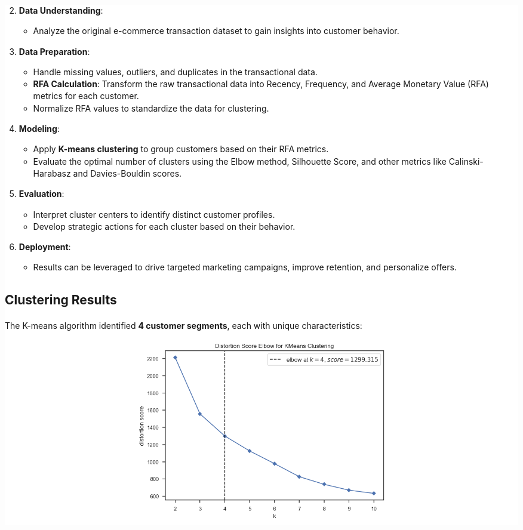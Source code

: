 2. **Data Understanding**:
   - Analyze the original e-commerce transaction dataset to gain insights into customer behavior.

3. **Data Preparation**:
   - Handle missing values, outliers, and duplicates in the transactional data.
   - **RFA Calculation**: Transform the raw transactional data into Recency, Frequency, and Average Monetary Value (RFA) metrics for each customer.
   - Normalize RFA values to standardize the data for clustering.

4. **Modeling**:
   - Apply **K-means clustering** to group customers based on their RFA metrics.
   - Evaluate the optimal number of clusters using the Elbow method, Silhouette Score, and other metrics like Calinski-Harabasz and Davies-Bouldin scores.

5. **Evaluation**:
   - Interpret cluster centers to identify distinct customer profiles.
   - Develop strategic actions for each cluster based on their behavior.

6. **Deployment**:
   - Results can be leveraged to drive targeted marketing campaigns, improve retention, and personalize offers.

## Clustering Results
The K-means algorithm identified **4 customer segments**, each with unique characteristics:
<p align="center">
  <img src="img/elbow_method.png" alt="elbow_method" width="420"/>